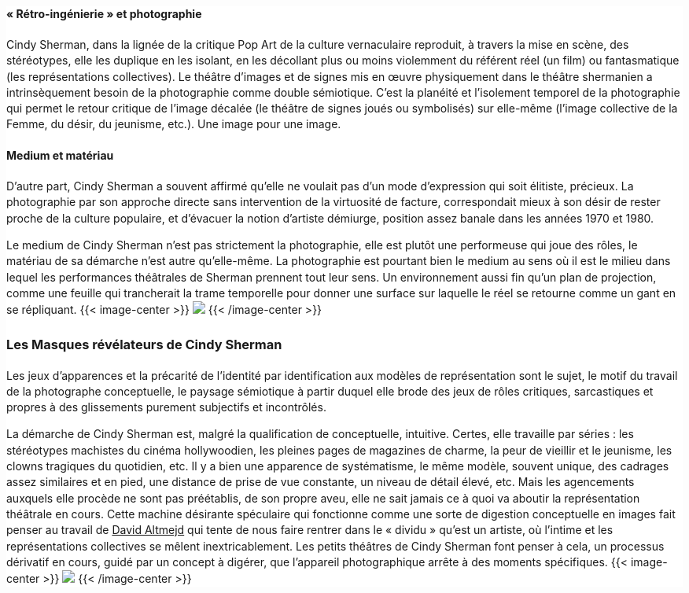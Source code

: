 #### « Rétro-ingénierie » et photographie

Cindy Sherman, dans la lignée de la critique Pop Art de la culture vernaculaire reproduit, à travers la mise en scène, des stéréotypes, elle les duplique en les isolant, en les décollant plus ou moins violemment du référent réel (un film) ou fantasmatique (les représentations collectives). Le théâtre d’images et de signes mis en œuvre physiquement dans le théâtre shermanien a intrinsèquement besoin de la photographie comme double sémiotique. C’est la planéité et l’isolement temporel de la photographie qui permet le retour critique de l’image décalée (le théâtre de signes joués ou symbolisés) sur elle-même (l’image collective de la Femme, du désir, du jeunisme, etc.). Une image pour une image.

#### Medium et matériau

D’autre part, Cindy Sherman a souvent affirmé qu’elle ne voulait pas d’un mode d’expression qui soit élitiste, précieux. La photographie par son approche directe sans intervention de la virtuosité de facture, correspondait mieux à son désir de rester proche de la culture populaire, et d’évacuer la notion d’artiste démiurge, position assez banale dans les années 1970 et 1980.

Le medium de Cindy Sherman n’est pas strictement la photographie, elle est plutôt une performeuse qui joue des rôles, le matériau de sa démarche n’est autre qu’elle-même. La photographie est pourtant bien le medium au sens où il est le milieu dans lequel les performances théâtrales de Sherman prennent tout leur sens. Un environnement aussi fin qu’un plan de projection, comme une feuille qui trancherait la trame temporelle pour donner une surface sur laquelle le réel se retourne comme un gant en se répliquant.
{{< image-center >}}
![](/posts/images/sherman/cindy-sherman_photography_picture-generation-15.jpg)
{{< /image-center >}}



### Les Masques révélateurs de Cindy Sherman

Les jeux d’apparences et la précarité de l’identité par identification aux modèles de représentation sont le sujet, le motif du travail de la photographe conceptuelle, le paysage sémiotique à partir duquel elle brode des jeux de rôles critiques, sarcastiques et propres à des glissements purement subjectifs et incontrôlés.

La démarche de Cindy Sherman est, malgré la qualification de conceptuelle, intuitive. Certes, elle travaille par séries : les stéréotypes machistes du cinéma hollywoodien, les pleines pages de magazines de charme, la peur de vieillir et le jeunisme, les clowns tragiques du quotidien, etc. Il y a bien une apparence de systématisme, le même modèle, souvent unique, des cadrages assez similaires et en pied, une distance de prise de vue constante, un niveau de détail élevé, etc. Mais les agencements auxquels elle procède ne sont pas préétablis, de son propre aveu, elle ne sait jamais ce à quoi va aboutir la représentation théâtrale en cours. Cette machine désirante spéculaire qui fonctionne comme une sorte de digestion conceptuelle en images fait penser au travail de [David Altmejd](/david-altmejd-entropie/) qui tente de nous faire rentrer dans le « dividu » qu’est un artiste, où l’intime et les représentations collectives se mêlent inextricablement. Les petits théâtres de Cindy Sherman font penser à cela, un processus dérivatif en cours, guidé par un concept à digérer, que l’appareil photographique arrête à des moments spécifiques.
{{< image-center >}}
![](/posts/images/sherman/cindy-sherman_photography_picture-generation-14.jpg) 
{{< /image-center >}}
